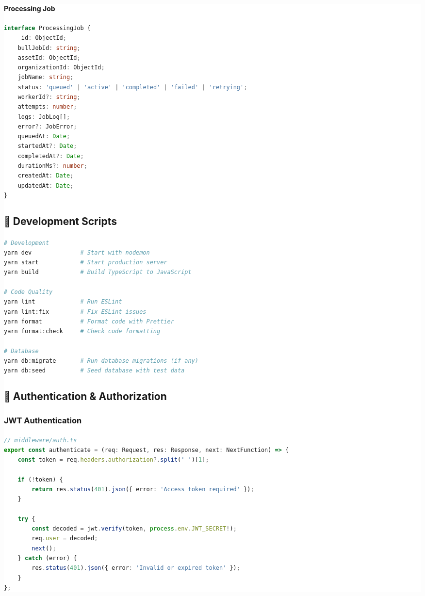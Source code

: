 #### Processing Job

```typescript
interface ProcessingJob {
    _id: ObjectId;
    bullJobId: string;
    assetId: ObjectId;
    organizationId: ObjectId;
    jobName: string;
    status: 'queued' | 'active' | 'completed' | 'failed' | 'retrying';
    workerId?: string;
    attempts: number;
    logs: JobLog[];
    error?: JobError;
    queuedAt: Date;
    startedAt?: Date;
    completedAt?: Date;
    durationMs?: number;
    createdAt: Date;
    updatedAt: Date;
}
```

## 🔧 Development Scripts

```bash
# Development
yarn dev              # Start with nodemon
yarn start            # Start production server
yarn build            # Build TypeScript to JavaScript

# Code Quality
yarn lint             # Run ESLint
yarn lint:fix         # Fix ESLint issues
yarn format           # Format code with Prettier
yarn format:check     # Check code formatting

# Database
yarn db:migrate       # Run database migrations (if any)
yarn db:seed          # Seed database with test data
```

## 🔐 Authentication & Authorization

### JWT Authentication

```typescript
// middleware/auth.ts
export const authenticate = (req: Request, res: Response, next: NextFunction) => {
    const token = req.headers.authorization?.split(' ')[1];

    if (!token) {
        return res.status(401).json({ error: 'Access token required' });
    }

    try {
        const decoded = jwt.verify(token, process.env.JWT_SECRET!);
        req.user = decoded;
        next();
    } catch (error) {
        res.status(401).json({ error: 'Invalid or expired token' });
    }
};
```

